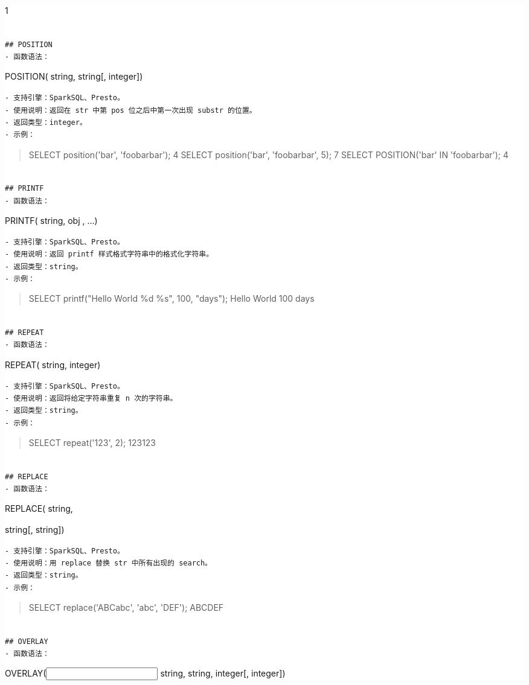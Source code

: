  1
```

## POSITION
- 函数语法：
```
POSITION(<substr> string, <str> string[, <pos> integer])
```
- 支持引擎：SparkSQL、Presto。
- 使用说明：返回在 str 中第 pos 位之后中第一次出现 substr 的位置。
- 返回类型：integer。
- 示例：
```
> SELECT position('bar', 'foobarbar');
 4
> SELECT position('bar', 'foobarbar', 5);
 7
> SELECT POSITION('bar' IN 'foobarbar');
 4
```

## PRINTF
- 函数语法：
```
PRINTF(<str> string, obj <T>, ...)
```
- 支持引擎：SparkSQL、Presto。
- 使用说明：返回 printf 样式格式字符串中的格式化字符串。
- 返回类型：string。
- 示例：
```
> SELECT printf("Hello World %d %s", 100, "days");
 Hello World 100 days
```

## REPEAT
- 函数语法：
```
REPEAT(<str> string, <n> integer)
```
- 支持引擎：SparkSQL、Presto。
- 使用说明：返回将给定字符串重复 n 次的字符串。
- 返回类型：string。
- 示例：
```
> SELECT repeat('123', 2);
 123123
```

## REPLACE
- 函数语法：
```
REPLACE(<str> string, <search> string[, <replace> string])
```
- 支持引擎：SparkSQL、Presto。
- 使用说明：用 replace 替换 str 中所有出现的 search。
- 返回类型：string。
- 示例：
```
> SELECT replace('ABCabc', 'abc', 'DEF');
 ABCDEF
```

## OVERLAY
- 函数语法：
```
OVERLAY(<input> string, <replace> string, <pos> integer[, <len> integer])
